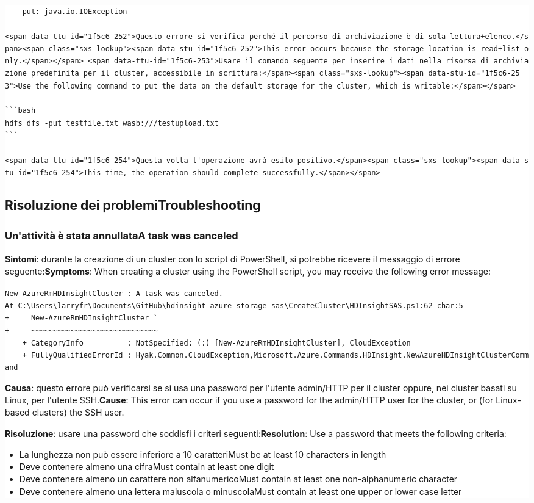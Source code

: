         put: java.io.IOException

    <span data-ttu-id="1f5c6-252">Questo errore si verifica perché il percorso di archiviazione è di sola lettura+elenco.</span><span class="sxs-lookup"><span data-stu-id="1f5c6-252">This error occurs because the storage location is read+list only.</span></span> <span data-ttu-id="1f5c6-253">Usare il comando seguente per inserire i dati nella risorsa di archiviazione predefinita per il cluster, accessibile in scrittura:</span><span class="sxs-lookup"><span data-stu-id="1f5c6-253">Use the following command to put the data on the default storage for the cluster, which is writable:</span></span>

    ```bash
    hdfs dfs -put testfile.txt wasb:///testupload.txt
    ```

    <span data-ttu-id="1f5c6-254">Questa volta l'operazione avrà esito positivo.</span><span class="sxs-lookup"><span data-stu-id="1f5c6-254">This time, the operation should complete successfully.</span></span>

## <a name="troubleshooting"></a><span data-ttu-id="1f5c6-255">Risoluzione dei problemi</span><span class="sxs-lookup"><span data-stu-id="1f5c6-255">Troubleshooting</span></span>

### <a name="a-task-was-canceled"></a><span data-ttu-id="1f5c6-256">Un'attività è stata annullata</span><span class="sxs-lookup"><span data-stu-id="1f5c6-256">A task was canceled</span></span>

<span data-ttu-id="1f5c6-257">**Sintomi**: durante la creazione di un cluster con lo script di PowerShell, si potrebbe ricevere il messaggio di errore seguente:</span><span class="sxs-lookup"><span data-stu-id="1f5c6-257">**Symptoms**: When creating a cluster using the PowerShell script, you may receive the following error message:</span></span>

    New-AzureRmHDInsightCluster : A task was canceled.
    At C:\Users\larryfr\Documents\GitHub\hdinsight-azure-storage-sas\CreateCluster\HDInsightSAS.ps1:62 char:5
    +     New-AzureRmHDInsightCluster `
    +     ~~~~~~~~~~~~~~~~~~~~~~~~~~~~~
        + CategoryInfo          : NotSpecified: (:) [New-AzureRmHDInsightCluster], CloudException
        + FullyQualifiedErrorId : Hyak.Common.CloudException,Microsoft.Azure.Commands.HDInsight.NewAzureHDInsightClusterCommand

<span data-ttu-id="1f5c6-258">**Causa**: questo errore può verificarsi se si usa una password per l'utente admin/HTTP per il cluster oppure, nei cluster basati su Linux, per l'utente SSH.</span><span class="sxs-lookup"><span data-stu-id="1f5c6-258">**Cause**: This error can occur if you use a password for the admin/HTTP user for the cluster, or (for Linux-based clusters) the SSH user.</span></span>

<span data-ttu-id="1f5c6-259">**Risoluzione**: usare una password che soddisfi i criteri seguenti:</span><span class="sxs-lookup"><span data-stu-id="1f5c6-259">**Resolution**: Use a password that meets the following criteria:</span></span>

* <span data-ttu-id="1f5c6-260">La lunghezza non può essere inferiore a 10 caratteri</span><span class="sxs-lookup"><span data-stu-id="1f5c6-260">Must be at least 10 characters in length</span></span>
* <span data-ttu-id="1f5c6-261">Deve contenere almeno una cifra</span><span class="sxs-lookup"><span data-stu-id="1f5c6-261">Must contain at least one digit</span></span>
* <span data-ttu-id="1f5c6-262">Deve contenere almeno un carattere non alfanumerico</span><span class="sxs-lookup"><span data-stu-id="1f5c6-262">Must contain at least one non-alphanumeric character</span></span>
* <span data-ttu-id="1f5c6-263">Deve contenere almeno una lettera maiuscola o minuscola</span><span class="sxs-lookup"><span data-stu-id="1f5c6-263">Must contain at least one upper or lower case letter</span></span>


[powershell]: /powershell/azureps-cmdlets-docs
